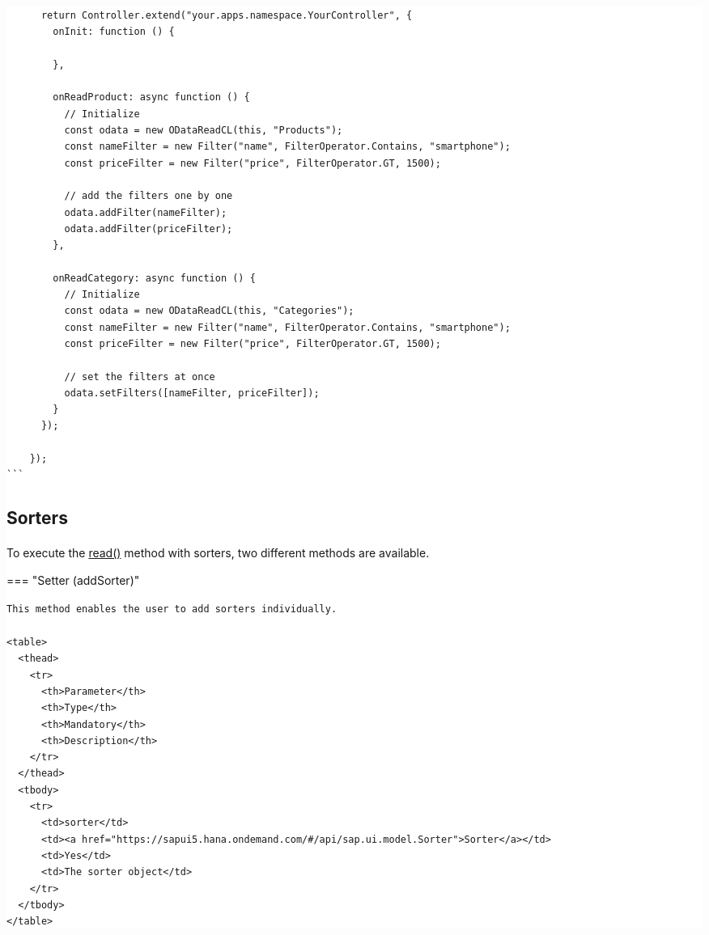           return Controller.extend("your.apps.namespace.YourController", {
            onInit: function () {

            },

            onReadProduct: async function () {
              // Initialize
              const odata = new ODataReadCL(this, "Products"); 
              const nameFilter = new Filter("name", FilterOperator.Contains, "smartphone");
              const priceFilter = new Filter("price", FilterOperator.GT, 1500);

              // add the filters one by one
              odata.addFilter(nameFilter);
              odata.addFilter(priceFilter);        
            },

            onReadCategory: async function () {
              // Initialize
              const odata = new ODataReadCL(this, "Categories"); 
              const nameFilter = new Filter("name", FilterOperator.Contains, "smartphone");
              const priceFilter = new Filter("price", FilterOperator.GT, 1500);

              // set the filters at once
              odata.setFilters([nameFilter, priceFilter]);          
            }
          });

        });
    ```

## Sorters

To execute the [read()](#read-request-get-entityset) method with sorters, two different methods are available.

=== "Setter (addSorter)"

    This method enables the user to add sorters individually.

    <table>
      <thead>
        <tr>
          <th>Parameter</th>
          <th>Type</th>
          <th>Mandatory</th>
          <th>Description</th>
        </tr>
      </thead>
      <tbody>
        <tr>
          <td>sorter</td>
          <td><a href="https://sapui5.hana.ondemand.com/#/api/sap.ui.model.Sorter">Sorter</a></td>
          <td>Yes</td>
          <td>The sorter object</td>
        </tr>
      </tbody>
    </table>


[ODATA_MODEL_URL]: https://sapui5.hana.ondemand.com/#/api/sap.ui.model.odata.v2.ODataModel